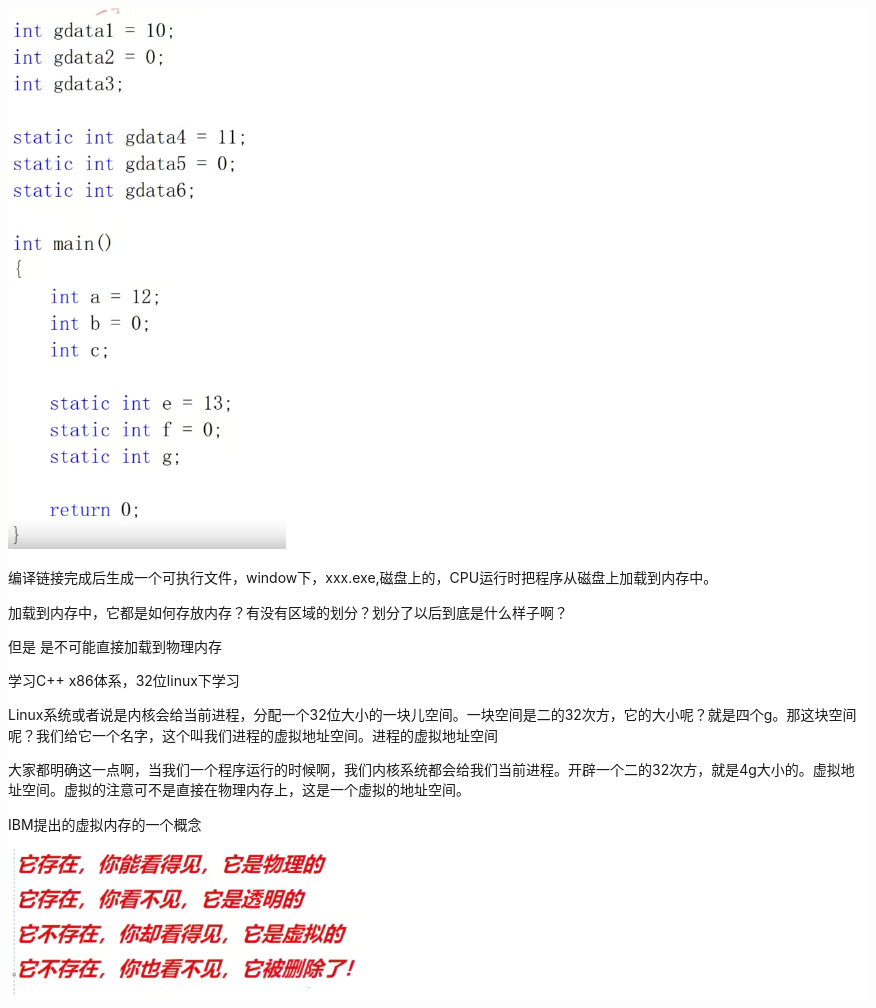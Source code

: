 ![image-20230318112749651](markdown-image/掌握进程虚拟地址空间划分.assets/image-20230318112749651.png)

编译链接完成后生成一个可执行文件，window下，xxx.exe,磁盘上的，CPU运行时把程序从磁盘上加载到内存中。

加载到内存中，它都是如何存放内存？有没有区域的划分？划分了以后到底是什么样子啊？

但是  是不可能直接加载到物理内存

学习C++ x86体系，32位linux下学习

Linux系统或者说是内核会给当前进程，分配一个32位大小的一块儿空间。一块空间是二的32次方，它的大小呢？就是四个g。那这块空间呢？我们给它一个名字，这个叫我们进程的虚拟地址空间。进程的虚拟地址空间

大家都明确这一点啊，当我们一个程序运行的时候啊，我们内核系统都会给我们当前进程。开辟一个二的32次方，就是4g大小的。虚拟地址空间。虚拟的注意可不是直接在物理内存上，这是一个虚拟的地址空间。



IBM提出的虚拟内存的一个概念

![image-20230318114158907](markdown-image/掌握进程虚拟地址空间划分.assets/image-20230318114158907.png)
